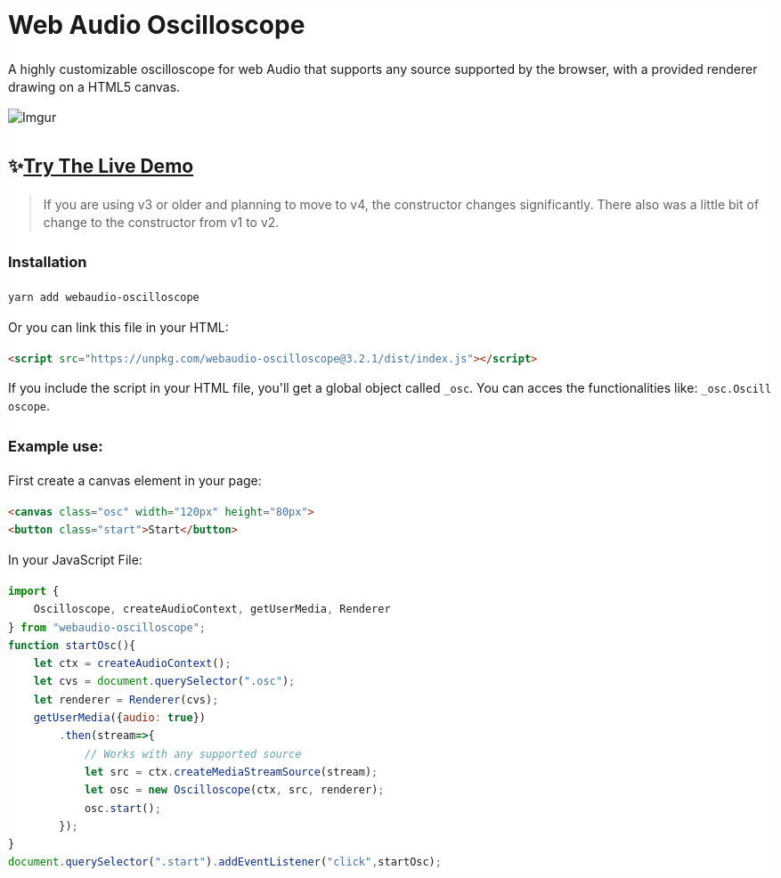 # Web Audio Oscilloscope

A highly customizable oscilloscope for web Audio that supports any source supported by the browser,
with a provided renderer drawing on a HTML5 canvas. 

![Imgur](https://i.imgur.com/df8zx4v.gif)


## ✨[Try The Live Demo](https://theanam.github.io/webaudio-oscilloscope/)

> If you are using v3 or older and planning to move to v4, the
> constructor changes significantly.
> There also was a little bit of change to the constructor from v1 to
> v2.

### Installation
```bash
yarn add webaudio-oscilloscope
```

Or you can link this file in your HTML:

```html
<script src="https://unpkg.com/webaudio-oscilloscope@3.2.1/dist/index.js"></script>
```
If you include the script in your HTML file, you'll get a global object called `_osc`. You can acces the functionalities like: `_osc.Oscilloscope`.

### Example use: 
First create a canvas element in your page: 
```html
<canvas class="osc" width="120px" height="80px">
<button class="start">Start</button>
```
In your JavaScript File:

```js
import {
    Oscilloscope, createAudioContext, getUserMedia, Renderer
} from "webaudio-oscilloscope";
function startOsc(){
    let ctx = createAudioContext();
    let cvs = document.querySelector(".osc");
    let renderer = Renderer(cvs);
    getUserMedia({audio: true})
        .then(stream=>{
            // Works with any supported source
            let src = ctx.createMediaStreamSource(stream);
            let osc = new Oscilloscope(ctx, src, renderer);
            osc.start();
        });
}
document.querySelector(".start").addEventListener("click",startOsc);
```
